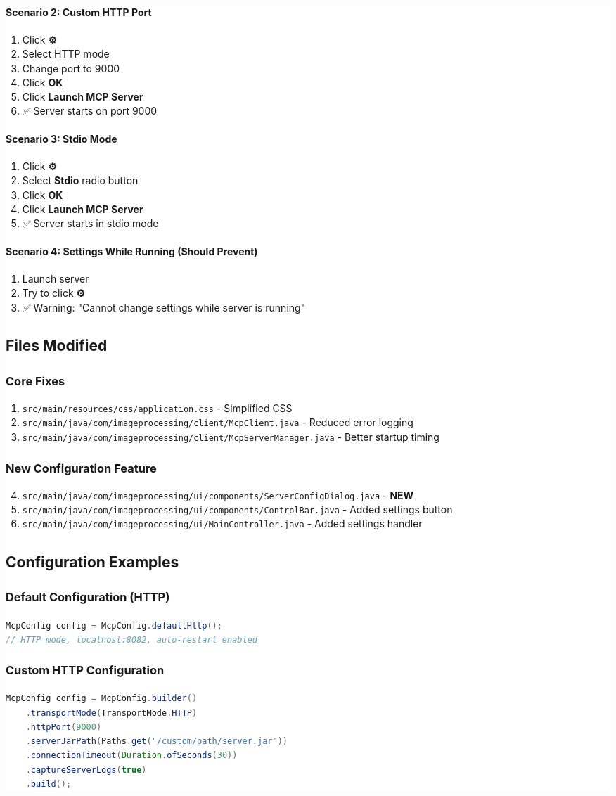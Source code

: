 #### Scenario 2: Custom HTTP Port
1. Click **⚙**
2. Select HTTP mode
3. Change port to 9000
4. Click **OK**
5. Click **Launch MCP Server**
6. ✅ Server starts on port 9000

#### Scenario 3: Stdio Mode
1. Click **⚙**
2. Select **Stdio** radio button
3. Click **OK**
4. Click **Launch MCP Server**
5. ✅ Server starts in stdio mode

#### Scenario 4: Settings While Running (Should Prevent)
1. Launch server
2. Try to click **⚙**
3. ✅ Warning: "Cannot change settings while server is running"

## Files Modified

### Core Fixes
1. `src/main/resources/css/application.css` - Simplified CSS
2. `src/main/java/com/imageprocessing/client/McpClient.java` - Reduced error logging
3. `src/main/java/com/imageprocessing/client/McpServerManager.java` - Better startup timing

### New Configuration Feature
4. `src/main/java/com/imageprocessing/ui/components/ServerConfigDialog.java` - **NEW**
5. `src/main/java/com/imageprocessing/ui/components/ControlBar.java` - Added settings button
6. `src/main/java/com/imageprocessing/ui/MainController.java` - Added settings handler

## Configuration Examples

### Default Configuration (HTTP)
```java
McpConfig config = McpConfig.defaultHttp();
// HTTP mode, localhost:8082, auto-restart enabled
```

### Custom HTTP Configuration
```java
McpConfig config = McpConfig.builder()
    .transportMode(TransportMode.HTTP)
    .httpPort(9000)
    .serverJarPath(Paths.get("/custom/path/server.jar"))
    .connectionTimeout(Duration.ofSeconds(30))
    .captureServerLogs(true)
    .build();
```
